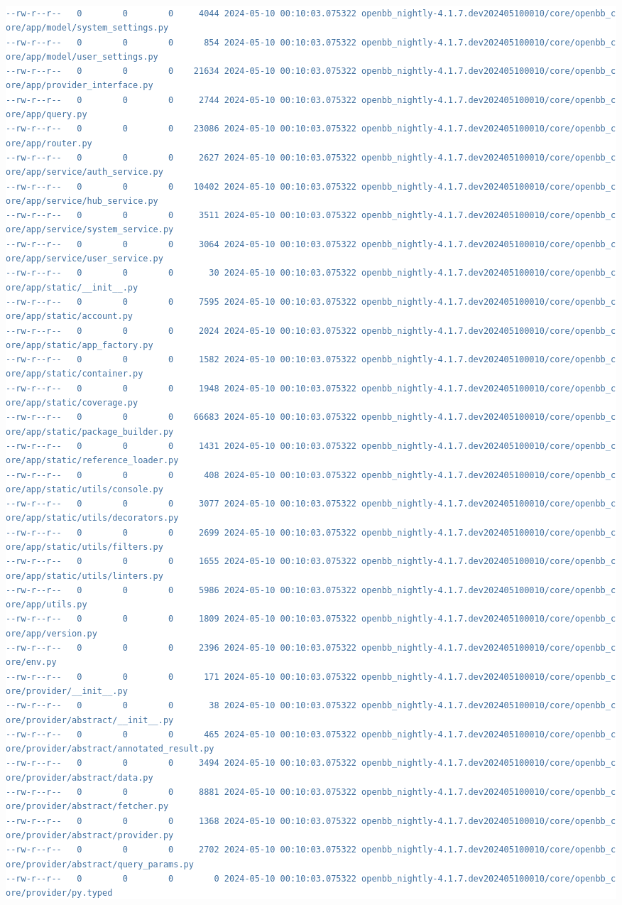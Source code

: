 ```diff
--rw-r--r--   0        0        0     4044 2024-05-10 00:10:03.075322 openbb_nightly-4.1.7.dev202405100010/core/openbb_core/app/model/system_settings.py
--rw-r--r--   0        0        0      854 2024-05-10 00:10:03.075322 openbb_nightly-4.1.7.dev202405100010/core/openbb_core/app/model/user_settings.py
--rw-r--r--   0        0        0    21634 2024-05-10 00:10:03.075322 openbb_nightly-4.1.7.dev202405100010/core/openbb_core/app/provider_interface.py
--rw-r--r--   0        0        0     2744 2024-05-10 00:10:03.075322 openbb_nightly-4.1.7.dev202405100010/core/openbb_core/app/query.py
--rw-r--r--   0        0        0    23086 2024-05-10 00:10:03.075322 openbb_nightly-4.1.7.dev202405100010/core/openbb_core/app/router.py
--rw-r--r--   0        0        0     2627 2024-05-10 00:10:03.075322 openbb_nightly-4.1.7.dev202405100010/core/openbb_core/app/service/auth_service.py
--rw-r--r--   0        0        0    10402 2024-05-10 00:10:03.075322 openbb_nightly-4.1.7.dev202405100010/core/openbb_core/app/service/hub_service.py
--rw-r--r--   0        0        0     3511 2024-05-10 00:10:03.075322 openbb_nightly-4.1.7.dev202405100010/core/openbb_core/app/service/system_service.py
--rw-r--r--   0        0        0     3064 2024-05-10 00:10:03.075322 openbb_nightly-4.1.7.dev202405100010/core/openbb_core/app/service/user_service.py
--rw-r--r--   0        0        0       30 2024-05-10 00:10:03.075322 openbb_nightly-4.1.7.dev202405100010/core/openbb_core/app/static/__init__.py
--rw-r--r--   0        0        0     7595 2024-05-10 00:10:03.075322 openbb_nightly-4.1.7.dev202405100010/core/openbb_core/app/static/account.py
--rw-r--r--   0        0        0     2024 2024-05-10 00:10:03.075322 openbb_nightly-4.1.7.dev202405100010/core/openbb_core/app/static/app_factory.py
--rw-r--r--   0        0        0     1582 2024-05-10 00:10:03.075322 openbb_nightly-4.1.7.dev202405100010/core/openbb_core/app/static/container.py
--rw-r--r--   0        0        0     1948 2024-05-10 00:10:03.075322 openbb_nightly-4.1.7.dev202405100010/core/openbb_core/app/static/coverage.py
--rw-r--r--   0        0        0    66683 2024-05-10 00:10:03.075322 openbb_nightly-4.1.7.dev202405100010/core/openbb_core/app/static/package_builder.py
--rw-r--r--   0        0        0     1431 2024-05-10 00:10:03.075322 openbb_nightly-4.1.7.dev202405100010/core/openbb_core/app/static/reference_loader.py
--rw-r--r--   0        0        0      408 2024-05-10 00:10:03.075322 openbb_nightly-4.1.7.dev202405100010/core/openbb_core/app/static/utils/console.py
--rw-r--r--   0        0        0     3077 2024-05-10 00:10:03.075322 openbb_nightly-4.1.7.dev202405100010/core/openbb_core/app/static/utils/decorators.py
--rw-r--r--   0        0        0     2699 2024-05-10 00:10:03.075322 openbb_nightly-4.1.7.dev202405100010/core/openbb_core/app/static/utils/filters.py
--rw-r--r--   0        0        0     1655 2024-05-10 00:10:03.075322 openbb_nightly-4.1.7.dev202405100010/core/openbb_core/app/static/utils/linters.py
--rw-r--r--   0        0        0     5986 2024-05-10 00:10:03.075322 openbb_nightly-4.1.7.dev202405100010/core/openbb_core/app/utils.py
--rw-r--r--   0        0        0     1809 2024-05-10 00:10:03.075322 openbb_nightly-4.1.7.dev202405100010/core/openbb_core/app/version.py
--rw-r--r--   0        0        0     2396 2024-05-10 00:10:03.075322 openbb_nightly-4.1.7.dev202405100010/core/openbb_core/env.py
--rw-r--r--   0        0        0      171 2024-05-10 00:10:03.075322 openbb_nightly-4.1.7.dev202405100010/core/openbb_core/provider/__init__.py
--rw-r--r--   0        0        0       38 2024-05-10 00:10:03.075322 openbb_nightly-4.1.7.dev202405100010/core/openbb_core/provider/abstract/__init__.py
--rw-r--r--   0        0        0      465 2024-05-10 00:10:03.075322 openbb_nightly-4.1.7.dev202405100010/core/openbb_core/provider/abstract/annotated_result.py
--rw-r--r--   0        0        0     3494 2024-05-10 00:10:03.075322 openbb_nightly-4.1.7.dev202405100010/core/openbb_core/provider/abstract/data.py
--rw-r--r--   0        0        0     8881 2024-05-10 00:10:03.075322 openbb_nightly-4.1.7.dev202405100010/core/openbb_core/provider/abstract/fetcher.py
--rw-r--r--   0        0        0     1368 2024-05-10 00:10:03.075322 openbb_nightly-4.1.7.dev202405100010/core/openbb_core/provider/abstract/provider.py
--rw-r--r--   0        0        0     2702 2024-05-10 00:10:03.075322 openbb_nightly-4.1.7.dev202405100010/core/openbb_core/provider/abstract/query_params.py
--rw-r--r--   0        0        0        0 2024-05-10 00:10:03.075322 openbb_nightly-4.1.7.dev202405100010/core/openbb_core/provider/py.typed
```